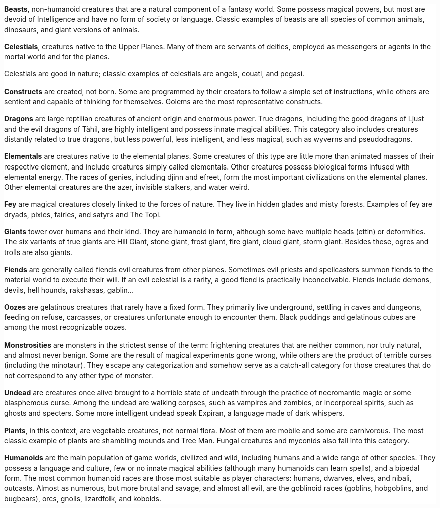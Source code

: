 **Beasts**, non-humanoid creatures that are a natural component of a fantasy world. Some possess magical powers, but most are devoid of Intelligence and have no form of society or language. Classic examples of beasts are all species of common animals, dinosaurs, and giant versions of animals.

**Celestials**, creatures native to the Upper Planes. Many of them are servants of deities, employed as messengers or agents in the mortal world and for the planes.

Celestials are good in nature; classic examples of celestials are angels, couatl, and pegasi.

**Constructs** are created, not born. Some are programmed by their creators to follow a simple set of instructions, while others are sentient and capable of thinking for themselves. Golems are the most representative constructs.

**Dragons** are large reptilian creatures of ancient origin and enormous power. True dragons, including the good dragons of Ljust and the evil dragons of Tàhil, are highly intelligent and possess innate magical abilities. This category also includes creatures distantly related to true dragons, but less powerful, less intelligent, and less magical, such as wyverns and pseudodragons.

**Elementals** are creatures native to the elemental planes. Some creatures of this type are little more than animated masses of their respective element, and include creatures simply called elementals. Other creatures possess biological forms infused with elemental energy. The races of genies, including djinn and efreet, form the most important civilizations on the elemental planes. Other elemental creatures are the azer, invisible stalkers, and water weird.

**Fey** are magical creatures closely linked to the forces of nature. They live in hidden glades and misty forests. Examples of fey are dryads, pixies, fairies, and satyrs and The Topi.

**Giants** tower over humans and their kind. They are humanoid in form, although some have multiple heads (ettin) or deformities. The six variants of true giants are Hill Giant, stone giant, frost giant, fire giant, cloud giant, storm giant. Besides these, ogres and trolls are also giants.

**Fiends** are generally called fiends evil creatures from other planes. Sometimes evil priests and spellcasters summon fiends to the material world to execute their will. If an evil celestial is a rarity, a good fiend is practically inconceivable. Fiends include demons, devils, hell hounds, rakshasas, gablin...

**Oozes** are gelatinous creatures that rarely have a fixed form. They primarily live underground, settling in caves and dungeons, feeding on refuse, carcasses, or creatures unfortunate enough to encounter them. Black puddings and gelatinous cubes are among the most recognizable oozes.

**Monstrosities** are monsters in the strictest sense of the term: frightening creatures that are neither common, nor truly natural, and almost never benign. Some are the result of magical experiments gone wrong, while others are the product of terrible curses (including the minotaur). They escape any categorization and somehow serve as a catch-all category for those creatures that do not correspond to any other type of monster.

**Undead** are creatures once alive brought to a horrible state of undeath through the practice of necromantic magic or some blasphemous curse. Among the undead are walking corpses, such as vampires and zombies, or incorporeal spirits, such as ghosts and specters. Some more intelligent undead speak Expiran, a language made of dark whispers.

**Plants**, in this context, are vegetable creatures, not normal flora. Most of them are mobile and some are carnivorous. The most classic example of plants are shambling mounds and Tree Man. Fungal creatures and myconids also fall into this category.

**Humanoids** are the main population of game worlds, civilized and wild, including humans and a wide range of other species. They possess a language and culture, few or no innate magical abilities (although many humanoids can learn spells), and a bipedal form. The most common humanoid races are those most suitable as player characters: humans, dwarves, elves, and nibali, outcasts. Almost as numerous, but more brutal and savage, and almost all evil, are the goblinoid races (goblins, hobgoblins, and bugbears), orcs, gnolls, lizardfolk, and kobolds.
